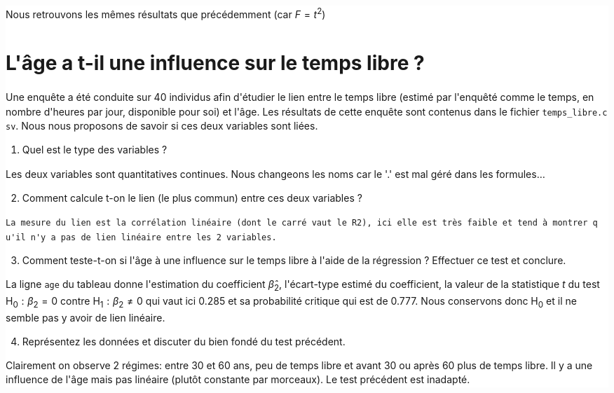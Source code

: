 
```{code-cell} python

```

Nous retrouvons les mêmes résultats que précédemment (car $F=t^2$)

# L'âge a t-il une influence sur le temps libre ?

Une enquête a été conduite sur 40 individus afin d'étudier le lien
entre le temps libre (estimé par l'enquêté comme le temps, en nombre
d'heures par jour, disponible pour soi) et l'âge. Les résultats de
cette enquête sont contenus dans le fichier
`temps_libre.csv`. Nous nous proposons de savoir si ces
deux variables sont liées.


1. Quel est le type des variables ?


```{code-cell} python

```

Les deux variables sont quantitatives continues. Nous changeons les noms car le '.' est mal géré dans les formules…

2. Comment calcule t-on le lien (le plus commun) entre ces deux variables ?


```{code-cell} python

```


```{code-cell} python
La mesure du lien est la corrélation linéaire (dont le carré vaut le R2), ici elle est très faible et tend à montrer qu'il n'y a pas de lien linéaire entre les 2 variables.
```

3. Comment teste-t-on si l'âge à une influence sur le temps libre 
   à l'aide de la régression ? Effectuer ce test et conclure.


```{code-cell} python

```

La ligne `age` du tableau donne l'estimation du coefficient $\hat\beta_2$, 
l'écart-type estimé du coefficient, la valeur de la statistique 
$t$ du test $\mathrm{H}_0: \beta_2=0$ contre $\mathrm{H}_1: \beta_2\neq 0$
qui vaut ici $0.285$ et sa probabilité critique qui est de 0.777. Nous conservons donc
$\mathrm{H}_0$ et il ne semble pas y avoir de lien linéaire.

4. Représentez les données et discuter du bien fondé du test précédent.


```{code-cell} python

```

Clairement on observe 2 régimes: entre 30 et 60 ans, peu de temps libre et avant 30 ou après 60 plus de temps libre. Il y a une influence de l'âge mais pas linéaire (plutôt constante par morceaux). Le test précédent est inadapté.
